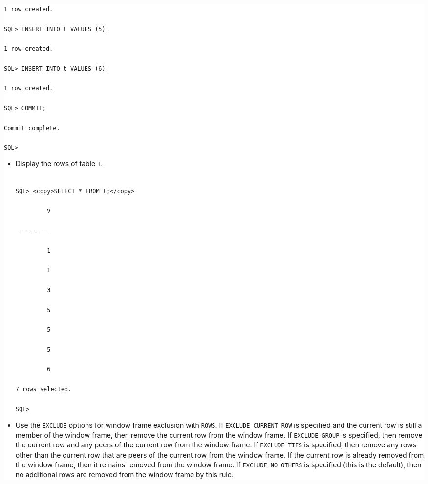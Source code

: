   ```
  1 row created.
  
  SQL> INSERT INTO t VALUES (5);
  
  1 row created.
  
  SQL> INSERT INTO t VALUES (6);
  
  1 row created.
  
  SQL> COMMIT;
  
  Commit complete.
  
  SQL>
  
  ```

- Display the rows of table `T`.

  
  ```
  
  SQL> <copy>SELECT * FROM t;</copy>
  
           V
  
  ----------
  
           1
  
           1
  
           3
  
           5
  
           5
  
           5
  
           6
  
  7 rows selected.
  
  SQL>
  
  ```

- Use the `EXCLUDE` options for window frame exclusion with `ROWS`. If `EXCLUDE CURRENT ROW` is specified and the current row is still a member of the window frame, then remove the current row from the window frame. If `EXCLUDE GROUP` is specified, then remove the current row and any peers of the current row from the window frame. If `EXCLUDE TIES` is specified, then remove any rows other than the current row that are peers of the current row from the window frame. If the current row is already removed from the window frame, then it remains removed from the window frame. If `EXCLUDE NO OTHERS` is specified (this is the default), then no additional rows are removed from the window frame by this rule.
